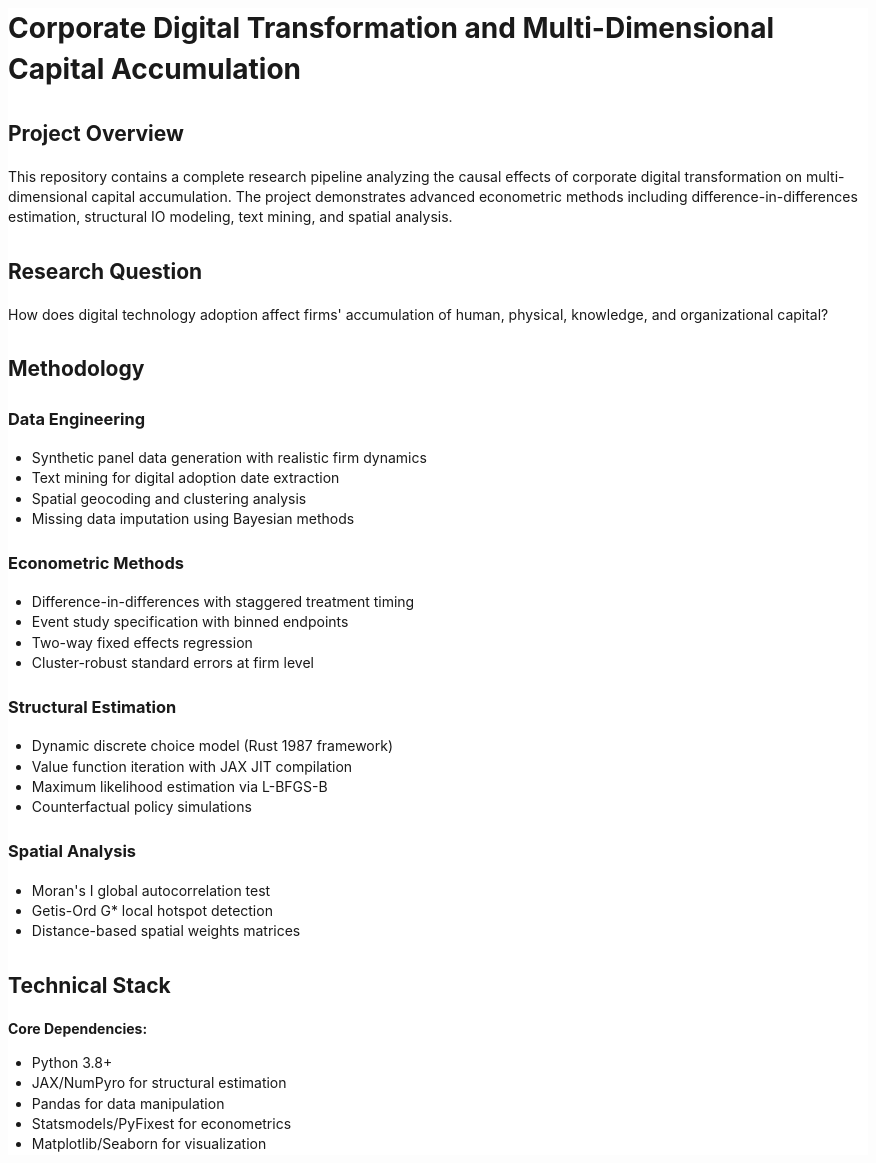 # Corporate Digital Transformation and Multi-Dimensional Capital Accumulation

## Project Overview

This repository contains a complete research pipeline analyzing the causal effects of corporate digital transformation on multi-dimensional capital accumulation. The project demonstrates advanced econometric methods including difference-in-differences estimation, structural IO modeling, text mining, and spatial analysis.

## Research Question

How does digital technology adoption affect firms' accumulation of human, physical, knowledge, and organizational capital?

## Methodology

### Data Engineering
- Synthetic panel data generation with realistic firm dynamics
- Text mining for digital adoption date extraction
- Spatial geocoding and clustering analysis
- Missing data imputation using Bayesian methods

### Econometric Methods
- Difference-in-differences with staggered treatment timing
- Event study specification with binned endpoints
- Two-way fixed effects regression
- Cluster-robust standard errors at firm level

### Structural Estimation
- Dynamic discrete choice model (Rust 1987 framework)
- Value function iteration with JAX JIT compilation
- Maximum likelihood estimation via L-BFGS-B
- Counterfactual policy simulations

### Spatial Analysis
- Moran's I global autocorrelation test
- Getis-Ord G* local hotspot detection
- Distance-based spatial weights matrices

## Technical Stack

**Core Dependencies:**
- Python 3.8+
- JAX/NumPyro for structural estimation
- Pandas for data manipulation
- Statsmodels/PyFixest for econometrics
- Matplotlib/Seaborn for visualization
